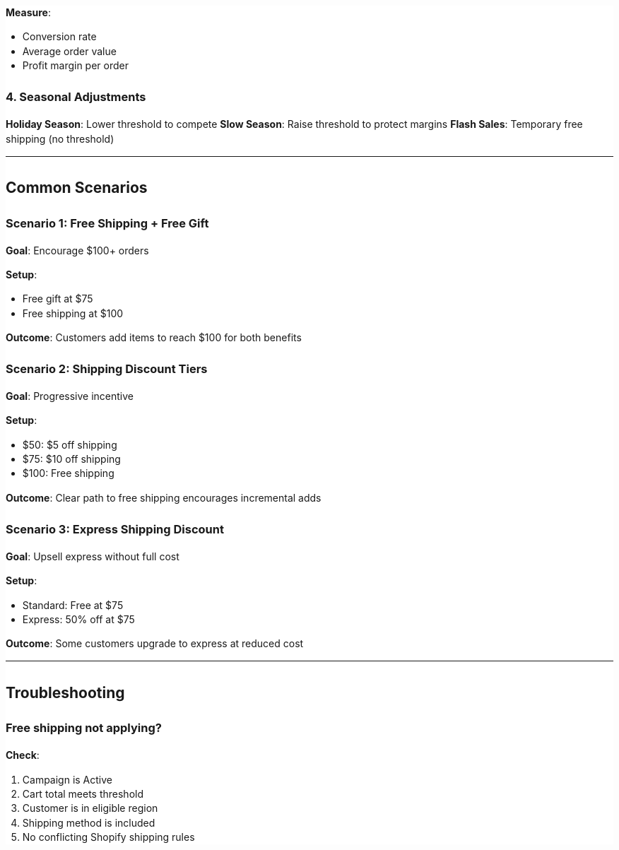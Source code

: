 **Measure**:
- Conversion rate
- Average order value
- Profit margin per order

### 4. Seasonal Adjustments
**Holiday Season**: Lower threshold to compete
**Slow Season**: Raise threshold to protect margins
**Flash Sales**: Temporary free shipping (no threshold)

---

## Common Scenarios

### Scenario 1: Free Shipping + Free Gift
**Goal**: Encourage $100+ orders

**Setup**:
- Free gift at $75
- Free shipping at $100

**Outcome**: Customers add items to reach $100 for both benefits

### Scenario 2: Shipping Discount Tiers
**Goal**: Progressive incentive

**Setup**:
- $50: $5 off shipping
- $75: $10 off shipping
- $100: Free shipping

**Outcome**: Clear path to free shipping encourages incremental adds

### Scenario 3: Express Shipping Discount
**Goal**: Upsell express without full cost

**Setup**:
- Standard: Free at $75
- Express: 50% off at $75

**Outcome**: Some customers upgrade to express at reduced cost

---

## Troubleshooting

### Free shipping not applying?
**Check**:
1. Campaign is Active
2. Cart total meets threshold
3. Customer is in eligible region
4. Shipping method is included
5. No conflicting Shopify shipping rules
